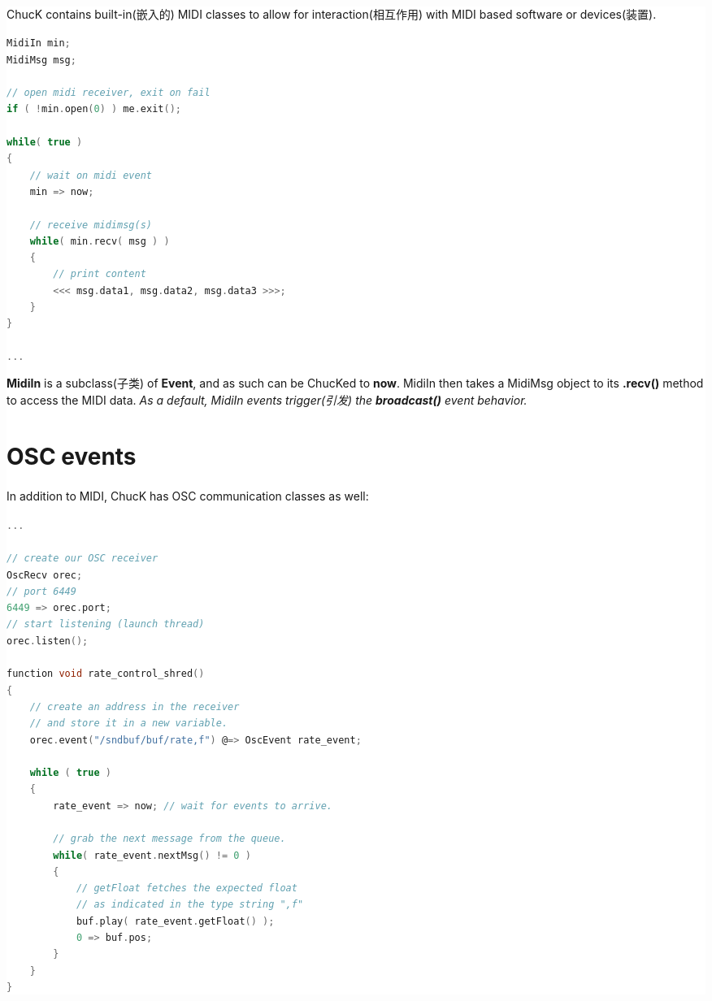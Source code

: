 ChucK contains built-in(嵌入的) MIDI classes to allow for interaction(相互作用) with MIDI based software or devices(装置).

```c
MidiIn min;
MidiMsg msg;

// open midi receiver, exit on fail
if ( !min.open(0) ) me.exit(); 

while( true )
{
    // wait on midi event
    min => now;

    // receive midimsg(s)
    while( min.recv( msg ) )
    {
        // print content
        <<< msg.data1, msg.data2, msg.data3 >>>;
    }
}

...
```

**MidiIn** is a subclass(子类) of **Event**, and as such can be ChucKed to **now**. MidiIn then takes a MidiMsg object to its **.recv()** method to access the MIDI data.
*As a default, MidiIn events trigger(引发) the **broadcast()** event behavior.*

# OSC events

In addition to MIDI, ChucK has OSC communication classes as well:

```c
...

// create our OSC receiver
OscRecv orec;
// port 6449
6449 => orec.port;
// start listening (launch thread)
orec.listen();

function void rate_control_shred()
{ 
    // create an address in the receiver 
    // and store it in a new variable.
    orec.event("/sndbuf/buf/rate,f") @=> OscEvent rate_event; 

    while ( true )
    { 
        rate_event => now; // wait for events to arrive.

        // grab the next message from the queue. 
        while( rate_event.nextMsg() != 0 )
        { 
            // getFloat fetches the expected float
            // as indicated in the type string ",f"
            buf.play( rate_event.getFloat() );
            0 => buf.pos;
        }
    }       
}

```